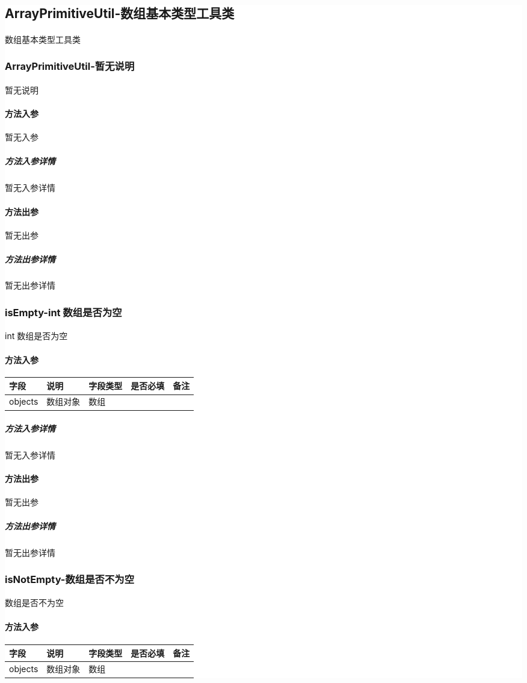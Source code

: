 ## ArrayPrimitiveUtil-数组基本类型工具类

数组基本类型工具类

### ArrayPrimitiveUtil-暂无说明

暂无说明

#### 方法入参

暂无入参

##### 方法入参详情

暂无入参详情

#### 方法出参

暂无出参

##### 方法出参详情

暂无出参详情

### isEmpty-int 数组是否为空

int 数组是否为空

#### 方法入参

| 字段 | 说明 | 字段类型 | 是否必填 | 备注 |
|:---|:---|:---|:---|:----|
| objects | 数组对象 | 数组 |  |  |

##### 方法入参详情

暂无入参详情

#### 方法出参

暂无出参

##### 方法出参详情

暂无出参详情

### isNotEmpty-数组是否不为空

数组是否不为空

#### 方法入参

| 字段 | 说明 | 字段类型 | 是否必填 | 备注 |
|:---|:---|:---|:---|:----|
| objects | 数组对象 | 数组 |  |  |
